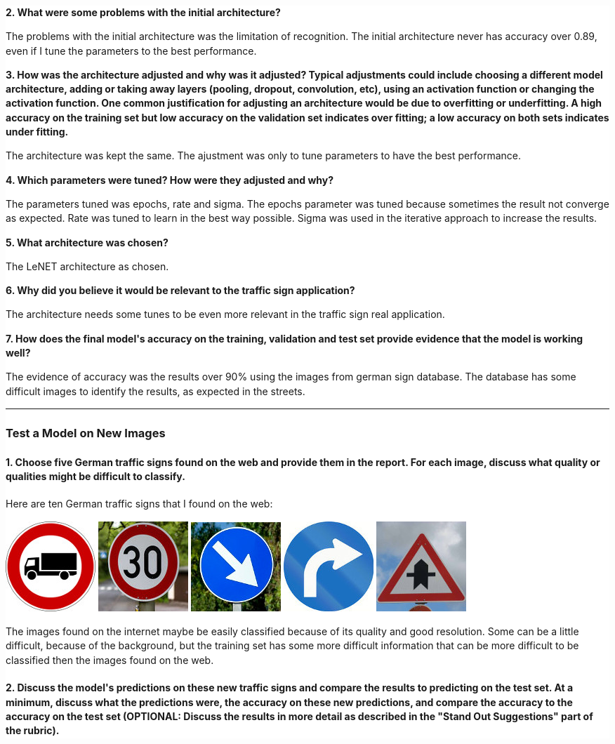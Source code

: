 **2. What were some problems with the initial architecture?**

The problems with the initial architecture was the limitation of recognition. The initial architecture never has accuracy over 0.89, even if I tune the parameters to the best performance.

**3. How was the architecture adjusted and why was it adjusted? Typical adjustments could include choosing a different model architecture, adding or taking away layers (pooling, dropout, convolution, etc), using an activation function or changing the activation function. One common justification for adjusting an architecture would be due to overfitting or underfitting. A high accuracy on the training set but low accuracy on the validation set indicates over fitting; a low accuracy on both sets indicates under fitting.**

The architecture was kept the same. The ajustment was only to tune parameters to have the best performance. 

**4. Which parameters were tuned? How were they adjusted and why?**

The parameters tuned was epochs, rate and sigma. The epochs parameter was tuned because sometimes the result not converge as expected. Rate was tuned to learn in the best way possible. Sigma was used in the iterative approach to increase the results.

**5. What architecture was chosen?**

The LeNET architecture as chosen.

**6. Why did you believe it would be relevant to the traffic sign application?**

The architecture needs some tunes to be even more relevant in the traffic sign real application.

**7. How does the final model's accuracy on the training, validation and test set provide evidence that the model is working well?**

The evidence of accuracy was the results over 90% using the images from german sign database. The database has some difficult images to identify the results, as expected in the streets.
 
---
### Test a Model on New Images

#### 1. Choose five German traffic signs found on the web and provide them in the report. For each image, discuss what quality or qualities might be difficult to classify.

Here are ten German traffic signs that I found on the web:

![German Traffic Sign Image 0][image0] ![German Traffic Sign Image 1][image1] 
![German Traffic Sign Image 2][image2] ![German Traffic Sign Image 3][image3] 
![German Traffic Sign Image 4][image4] 

The images found on the internet maybe be easily classified because of its quality and good resolution. Some can be a little difficult, because of the background, but the training set has some more difficult information that can be more difficult to be classified then the images found on the web.

#### 2. Discuss the model's predictions on these new traffic signs and compare the results to predicting on the test set. At a minimum, discuss what the predictions were, the accuracy on these new predictions, and compare the accuracy to the accuracy on the test set (OPTIONAL: Discuss the results in more detail as described in the "Stand Out Suggestions" part of the rubric).


[//]: # (Image References)
[csv_classes]: ./writeup_images/csv_classes.png "CSV classes"
[train_percentages]: ./writeup_images/train_percentages.png "Classes and percentages for the train set"
[test_percentages]: ./writeup_images/test_percentages.png "Classes and percentages for the test set"
[pie_graph]: ./writeup_images/pie_graph.png "Pie graph with classes and percentages for the train set"
[pie_graph_test]: ./writeup_images/pie_graph_test.png "Pie graph with classes and percentages for the test set"
[bar_graph]: ./writeup_images/bar_graph.png "Bar graph to compare the train and test set"
[noise_reduction]: ./writeup_images/noise_reduction.png "Image before and after the noise reduction"
[image0]: ./german-traffic-signs/00000.jpg "German Traffic Sign Image 0"
[image1]: ./german-traffic-signs/00001.jpg "German Traffic Sign Image 1"
[image2]: ./german-traffic-signs/00002.jpg "German Traffic Sign Image 2"
[image3]: ./german-traffic-signs/00003.jpg "German Traffic Sign Image 3"
[image4]: ./german-traffic-signs/00004.jpg "German Traffic Sign Image 4"